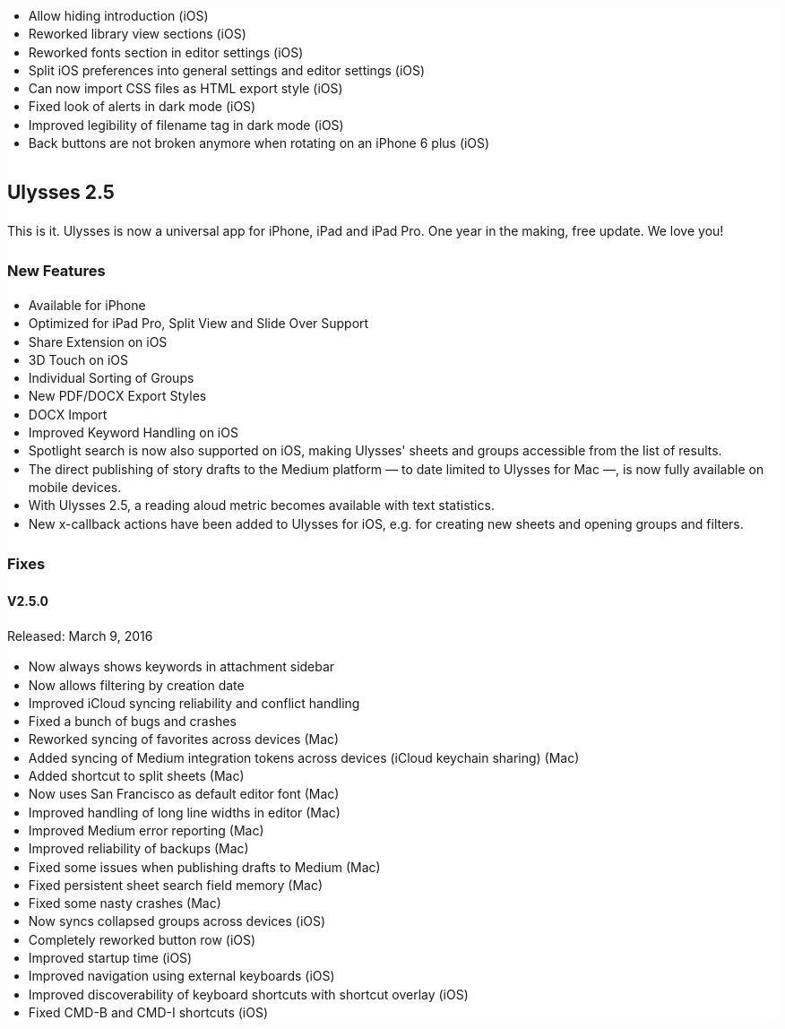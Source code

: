 - Allow hiding introduction (iOS)
- Reworked library view sections (iOS)
- Reworked fonts section in editor settings (iOS)
- Split iOS preferences into general settings and editor settings (iOS)
- Can now import CSS files as HTML export style (iOS)
- Fixed look of alerts in dark mode (iOS)
- Improved legibility of filename tag in dark mode (iOS)
- Back buttons are not broken anymore when rotating on an iPhone 6 plus (iOS)



## Ulysses 2.5

This is it. Ulysses is now a universal app for  iPhone, iPad and iPad Pro. One year in the making, free update. We love you!

### New Features

- Available for iPhone
- Optimized for iPad Pro, Split View and Slide Over Support
- Share Extension on iOS
- 3D Touch on iOS
- Individual Sorting of Groups
- New PDF/DOCX Export Styles
- DOCX Import
- Improved Keyword Handling on iOS
- Spotlight search is now also supported on iOS, making Ulysses' sheets and groups accessible from the list of results.
- The direct publishing of story drafts to the Medium platform — to date limited to Ulysses for Mac —, is now fully available on mobile devices.
- With Ulysses 2.5, a reading aloud metric becomes available with text statistics.
- New x-callback actions have been added to Ulysses for iOS, e.g. for creating new sheets and opening groups and filters.

### Fixes

#### V2.5.0 

Released: March  9, 2016

- Now always shows keywords in attachment sidebar
- Now allows filtering by creation date
- Improved iCloud syncing reliability and conflict handling
- Fixed a bunch of bugs and crashes
- Reworked syncing of favorites across devices (Mac)
- Added syncing of Medium integration tokens across devices (iCloud keychain sharing) (Mac)
- Added shortcut to split sheets (Mac)
- Now uses San Francisco as default editor font (Mac)
- Improved handling of long line widths in editor (Mac)
- Improved Medium error reporting (Mac)
- Improved reliability of backups (Mac)
- Fixed some issues when publishing drafts to Medium (Mac)
- Fixed persistent sheet search field memory (Mac)
- Fixed some nasty crashes (Mac)
- Now syncs collapsed groups across devices (iOS)
- Completely reworked button row (iOS)
- Improved startup time (iOS)
- Improved navigation using external keyboards (iOS)
- Improved discoverability of keyboard shortcuts with shortcut overlay (iOS)
- Fixed CMD-B and CMD-I shortcuts (iOS)
